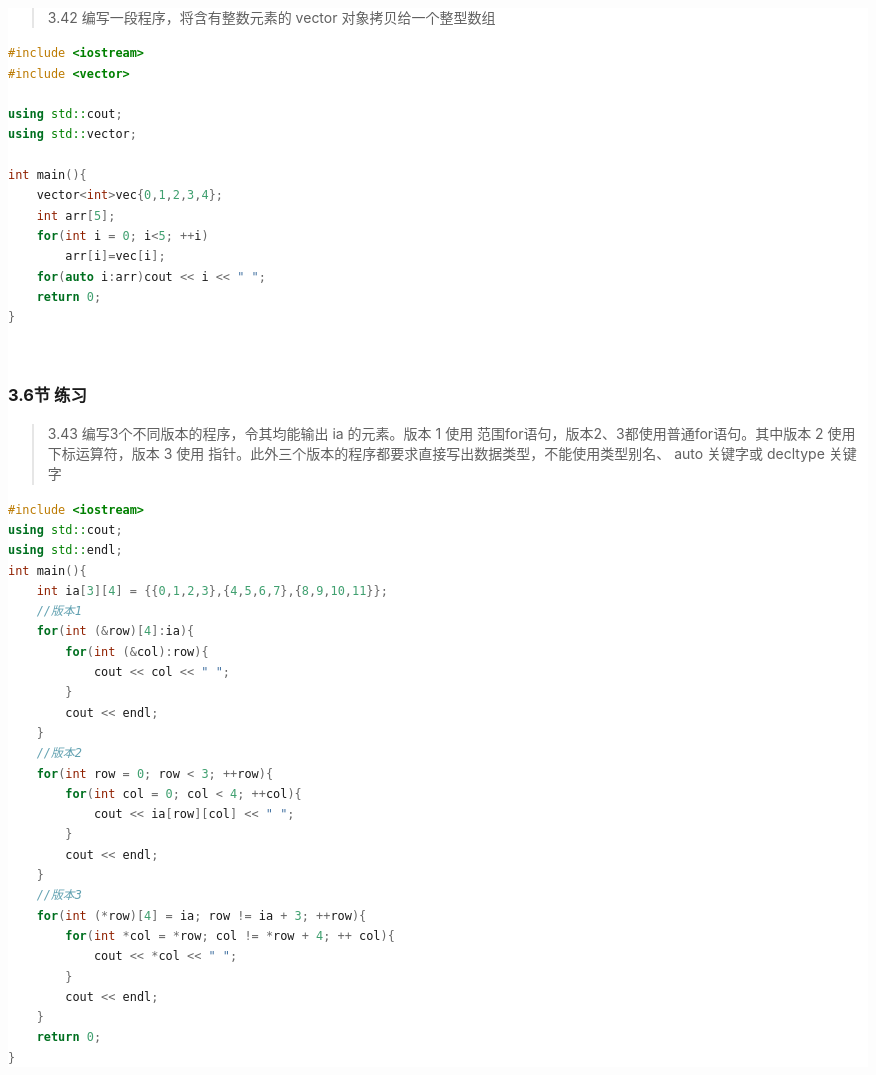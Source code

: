 


> 3.42 编写一段程序，将含有整数元素的 vector 对象拷贝给一个整型数组

```cpp
#include <iostream>
#include <vector>

using std::cout;
using std::vector;

int main(){
	vector<int>vec{0,1,2,3,4};
	int arr[5];
	for(int i = 0; i<5; ++i)
		arr[i]=vec[i];
	for(auto i:arr)cout << i << " ";
	return 0;
}
```

​                                                                                                                                                                                                  

### 3.6节 练习

> 3.43 编写3个不同版本的程序，令其均能输出 ia 的元素。版本 1 使用 范围for语句，版本2、3都使用普通for语句。其中版本 2 使用 下标运算符，版本 3 使用 指针。此外三个版本的程序都要求直接写出数据类型，不能使用类型别名、 auto 关键字或 decltype 关键字

```cpp
#include <iostream>
using std::cout;
using std::endl;
int main(){
	int ia[3][4] = {{0,1,2,3},{4,5,6,7},{8,9,10,11}};
	//版本1
	for(int (&row)[4]:ia){
		for(int (&col):row){
			cout << col << " ";
		}
		cout << endl;
	}
	//版本2
	for(int row = 0; row < 3; ++row){
		for(int col = 0; col < 4; ++col){
			cout << ia[row][col] << " ";
		}
		cout << endl;
	}
	//版本3
	for(int (*row)[4] = ia; row != ia + 3; ++row){
		for(int *col = *row; col != *row + 4; ++ col){
			cout << *col << " ";
		}
		cout << endl;
	}
	return 0;
}
```
